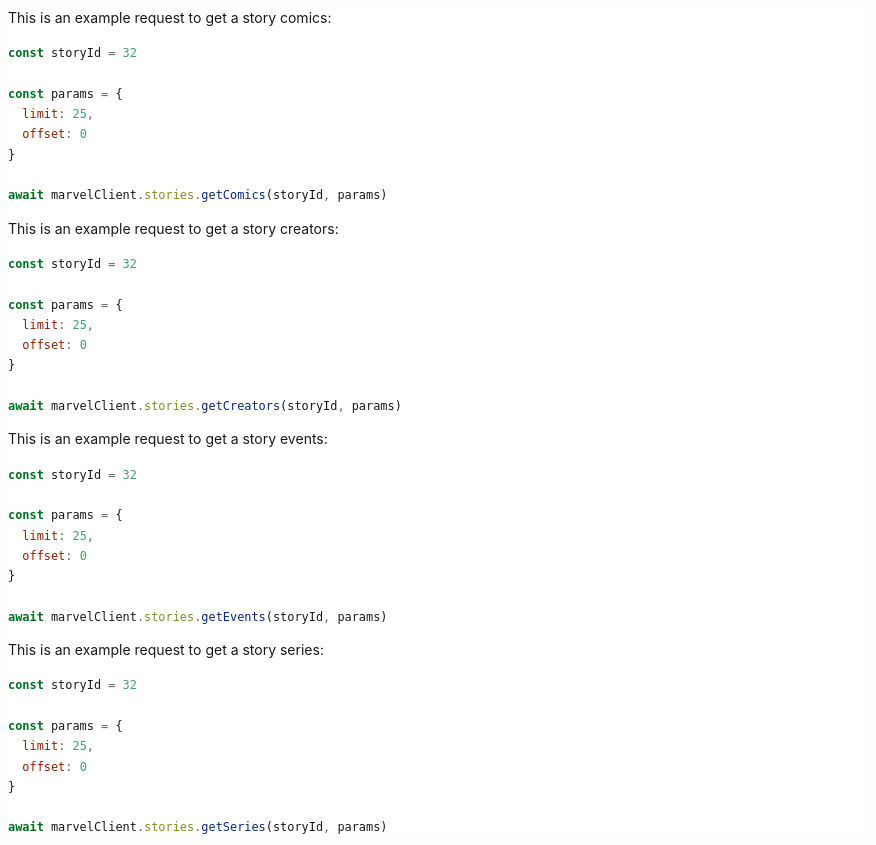 This is an example request to get a story comics:

```js
const storyId = 32

const params = {
  limit: 25,
  offset: 0
}

await marvelClient.stories.getComics(storyId, params)
```

This is an example request to get a story creators:

```js
const storyId = 32

const params = {
  limit: 25,
  offset: 0
}

await marvelClient.stories.getCreators(storyId, params)
```

This is an example request to get a story events:

```js
const storyId = 32

const params = {
  limit: 25,
  offset: 0
}

await marvelClient.stories.getEvents(storyId, params)
```

This is an example request to get a story series:

```js
const storyId = 32

const params = {
  limit: 25,
  offset: 0
}

await marvelClient.stories.getSeries(storyId, params)
```